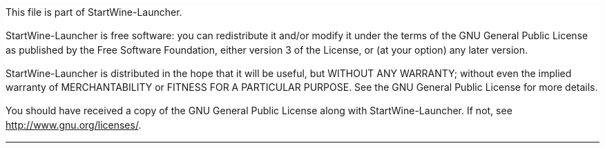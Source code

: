 This file is part of StartWine-Launcher.

StartWine-Launcher is free software: you can redistribute it and/or modify
it under the terms of the GNU General Public License as published by
the Free Software Foundation, either version 3 of the License, or
(at your option) any later version.

StartWine-Launcher is distributed in the hope that it will be useful,
but WITHOUT ANY WARRANTY; without even the implied warranty of
MERCHANTABILITY or FITNESS FOR A PARTICULAR PURPOSE.  See the
GNU General Public License for more details.

You should have received a copy of the GNU General Public License
along with StartWine-Launcher.  If not, see <http://www.gnu.org/licenses/>.
____
